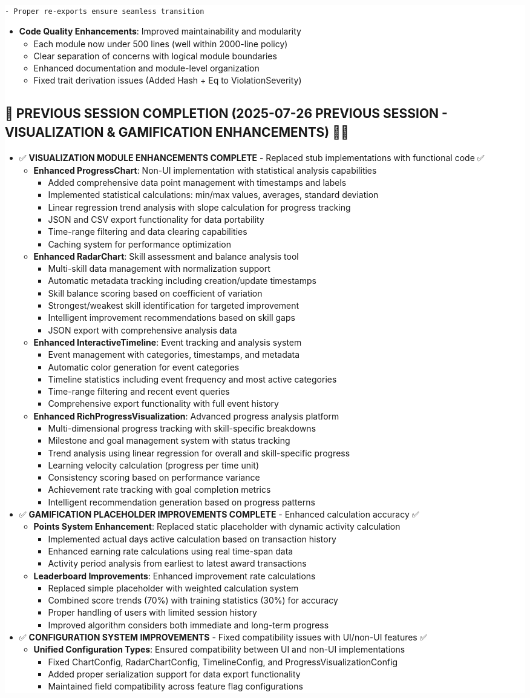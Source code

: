     - Proper re-exports ensure seamless transition
  - **Code Quality Enhancements**: Improved maintainability and modularity
    - Each module now under 500 lines (well within 2000-line policy)
    - Clear separation of concerns with logical module boundaries
    - Enhanced documentation and module-level organization
    - Fixed trait derivation issues (Added Hash + Eq to ViolationSeverity)

## 🚀 PREVIOUS SESSION COMPLETION (2025-07-26 PREVIOUS SESSION - VISUALIZATION & GAMIFICATION ENHANCEMENTS) 🎯✅
- ✅ **VISUALIZATION MODULE ENHANCEMENTS COMPLETE** - Replaced stub implementations with functional code ✅
  - **Enhanced ProgressChart**: Non-UI implementation with statistical analysis capabilities
    - Added comprehensive data point management with timestamps and labels
    - Implemented statistical calculations: min/max values, averages, standard deviation
    - Linear regression trend analysis with slope calculation for progress tracking
    - JSON and CSV export functionality for data portability
    - Time-range filtering and data clearing capabilities
    - Caching system for performance optimization
  - **Enhanced RadarChart**: Skill assessment and balance analysis tool
    - Multi-skill data management with normalization support
    - Automatic metadata tracking including creation/update timestamps
    - Skill balance scoring based on coefficient of variation
    - Strongest/weakest skill identification for targeted improvement
    - Intelligent improvement recommendations based on skill gaps
    - JSON export with comprehensive analysis data
  - **Enhanced InteractiveTimeline**: Event tracking and analysis system
    - Event management with categories, timestamps, and metadata
    - Automatic color generation for event categories
    - Timeline statistics including event frequency and most active categories
    - Time-range filtering and recent event queries
    - Comprehensive export functionality with full event history
  - **Enhanced RichProgressVisualization**: Advanced progress analysis platform
    - Multi-dimensional progress tracking with skill-specific breakdowns
    - Milestone and goal management system with status tracking
    - Trend analysis using linear regression for overall and skill-specific progress
    - Learning velocity calculation (progress per time unit)
    - Consistency scoring based on performance variance
    - Achievement rate tracking with goal completion metrics
    - Intelligent recommendation generation based on progress patterns
- ✅ **GAMIFICATION PLACEHOLDER IMPROVEMENTS COMPLETE** - Enhanced calculation accuracy ✅
  - **Points System Enhancement**: Replaced static placeholder with dynamic activity calculation
    - Implemented actual days active calculation based on transaction history
    - Enhanced earning rate calculations using real time-span data
    - Activity period analysis from earliest to latest award transactions
  - **Leaderboard Improvements**: Enhanced improvement rate calculations
    - Replaced simple placeholder with weighted calculation system
    - Combined score trends (70%) with training statistics (30%) for accuracy
    - Proper handling of users with limited session history
    - Improved algorithm considers both immediate and long-term progress
- ✅ **CONFIGURATION SYSTEM IMPROVEMENTS** - Fixed compatibility issues with UI/non-UI features ✅
  - **Unified Configuration Types**: Ensured compatibility between UI and non-UI implementations
    - Fixed ChartConfig, RadarChartConfig, TimelineConfig, and ProgressVisualizationConfig
    - Added proper serialization support for data export functionality
    - Maintained field compatibility across feature flag configurations
